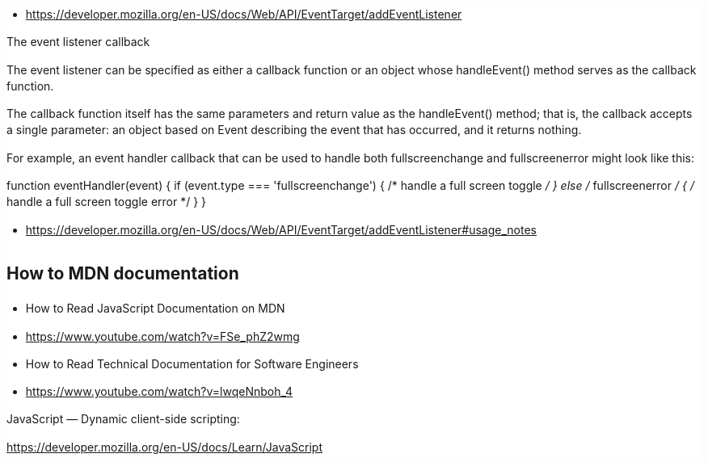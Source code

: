 
- https://developer.mozilla.org/en-US/docs/Web/API/EventTarget/addEventListener




The event listener callback

The event listener can be specified as either a callback function or an object whose handleEvent() method serves as the callback function.

The callback function itself has the same parameters and return value as the handleEvent() method; that is, the callback accepts a single parameter: an object based on Event describing the event that has occurred, and it returns nothing.

For example, an event handler callback that can be used to handle both fullscreenchange and fullscreenerror might look like this:

function eventHandler(event) {
  if (event.type === 'fullscreenchange') {
    /* handle a full screen toggle */
  } else /* fullscreenerror */ {
    /* handle a full screen toggle error */
  }
}


- https://developer.mozilla.org/en-US/docs/Web/API/EventTarget/addEventListener#usage_notes


## How to MDN documentation

- How to Read JavaScript Documentation on MDN

- https://www.youtube.com/watch?v=FSe_phZ2wmg


- How to Read Technical Documentation for Software Engineers 
- https://www.youtube.com/watch?v=lwqeNnboh_4


JavaScript — Dynamic client-side scripting:

https://developer.mozilla.org/en-US/docs/Learn/JavaScript